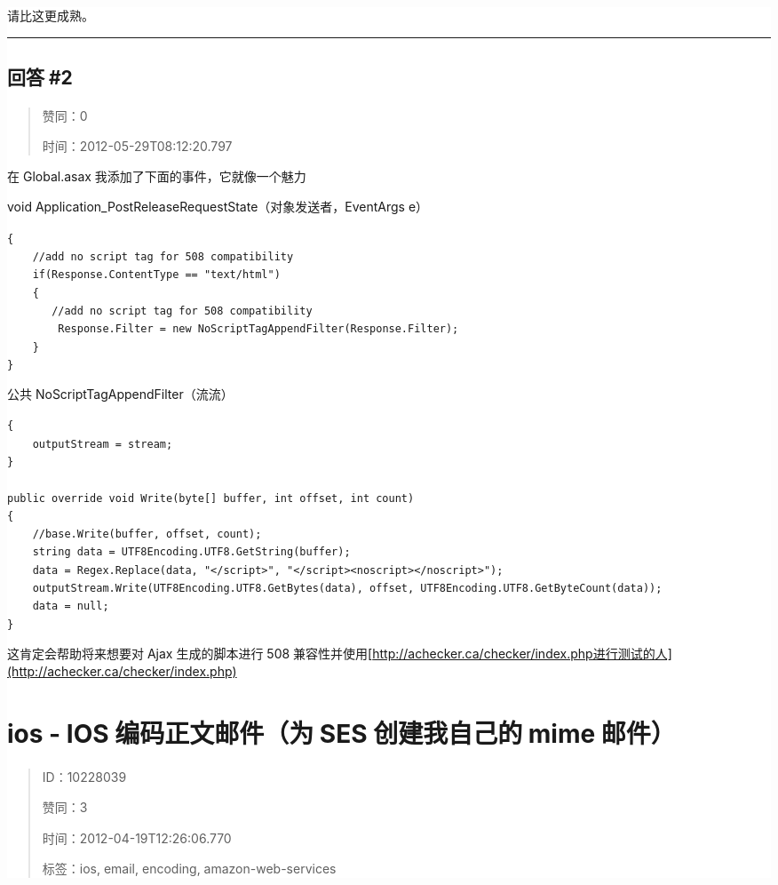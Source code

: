 请比这更成熟。

* * *

## 回答 #2

> 赞同：0
> 
> 时间：2012-05-29T08:12:20.797

在 Global.asax 我添加了下面的事件，它就像一个魅力

void Application_PostReleaseRequestState（对象发送者，EventArgs e）

```
{
    //add no script tag for 508 compatibility               
    if(Response.ContentType == "text/html")
    {
       //add no script tag for 508 compatibility
        Response.Filter = new NoScriptTagAppendFilter(Response.Filter);
    }        
} 
```

公共 NoScriptTagAppendFilter（流流）

```
{
    outputStream = stream;
}

public override void Write(byte[] buffer, int offset, int count)
{
    //base.Write(buffer, offset, count);
    string data = UTF8Encoding.UTF8.GetString(buffer);
    data = Regex.Replace(data, "</script>", "</script><noscript></noscript>");
    outputStream.Write(UTF8Encoding.UTF8.GetBytes(data), offset, UTF8Encoding.UTF8.GetByteCount(data));
    data = null;
} 
```

这肯定会帮助将来想要对 Ajax 生成的脚本进行 508 兼容性并使用[http://achecker.ca/checker/index.php进行测试的人](http://achecker.ca/checker/index.php)

# ios - IOS 编码正文邮件（为 SES 创建我自己的 mime 邮件）

> ID：10228039
> 
> 赞同：3
> 
> 时间：2012-04-19T12:26:06.770
> 
> 标签：ios, email, encoding, amazon-web-services
